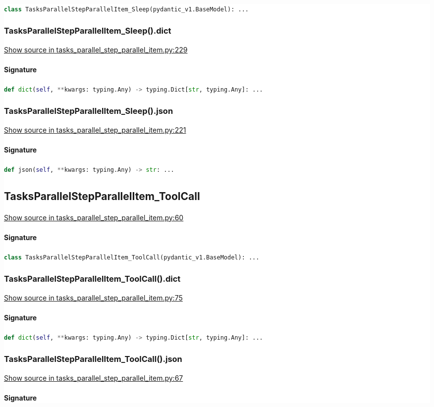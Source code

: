 ```python
class TasksParallelStepParallelItem_Sleep(pydantic_v1.BaseModel): ...
```

### TasksParallelStepParallelItem_Sleep().dict

[Show source in tasks_parallel_step_parallel_item.py:229](../../../../../../../julep/api/types/tasks_parallel_step_parallel_item.py#L229)

#### Signature

```python
def dict(self, **kwargs: typing.Any) -> typing.Dict[str, typing.Any]: ...
```

### TasksParallelStepParallelItem_Sleep().json

[Show source in tasks_parallel_step_parallel_item.py:221](../../../../../../../julep/api/types/tasks_parallel_step_parallel_item.py#L221)

#### Signature

```python
def json(self, **kwargs: typing.Any) -> str: ...
```



## TasksParallelStepParallelItem_ToolCall

[Show source in tasks_parallel_step_parallel_item.py:60](../../../../../../../julep/api/types/tasks_parallel_step_parallel_item.py#L60)

#### Signature

```python
class TasksParallelStepParallelItem_ToolCall(pydantic_v1.BaseModel): ...
```

### TasksParallelStepParallelItem_ToolCall().dict

[Show source in tasks_parallel_step_parallel_item.py:75](../../../../../../../julep/api/types/tasks_parallel_step_parallel_item.py#L75)

#### Signature

```python
def dict(self, **kwargs: typing.Any) -> typing.Dict[str, typing.Any]: ...
```

### TasksParallelStepParallelItem_ToolCall().json

[Show source in tasks_parallel_step_parallel_item.py:67](../../../../../../../julep/api/types/tasks_parallel_step_parallel_item.py#L67)

#### Signature
